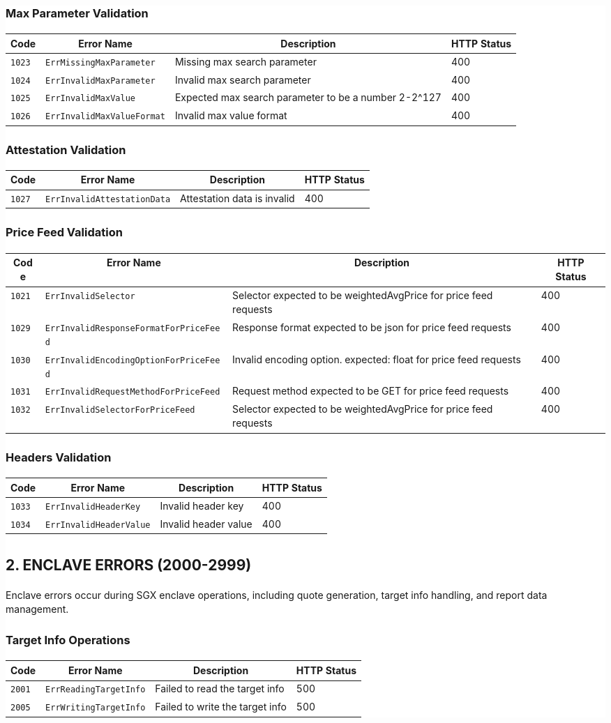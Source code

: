 ### Max Parameter Validation

| Code | Error Name | Description | HTTP Status |
|------|------------|-------------|-------------|
| `1023` | `ErrMissingMaxParameter` | Missing max search parameter | 400 |
| `1024` | `ErrInvalidMaxParameter` | Invalid max search parameter | 400 |
| `1025` | `ErrInvalidMaxValue` | Expected max search parameter to be a number 2-2^127 | 400 |
| `1026` | `ErrInvalidMaxValueFormat` | Invalid max value format | 400 |

### Attestation Validation

| Code | Error Name | Description | HTTP Status |
|------|------------|-------------|-------------|
| `1027` | `ErrInvalidAttestationData` | Attestation data is invalid | 400 |

### Price Feed Validation

| Code | Error Name | Description | HTTP Status |
|------|------------|-------------|-------------|
| `1021` | `ErrInvalidSelector` | Selector expected to be weightedAvgPrice for price feed requests | 400 |
| `1029` | `ErrInvalidResponseFormatForPriceFeed` | Response format expected to be json for price feed requests | 400 |
| `1030` | `ErrInvalidEncodingOptionForPriceFeed` | Invalid encoding option. expected: float for price feed requests | 400 |
| `1031` | `ErrInvalidRequestMethodForPriceFeed` | Request method expected to be GET for price feed requests | 400 |
| `1032` | `ErrInvalidSelectorForPriceFeed` | Selector expected to be weightedAvgPrice for price feed requests | 400 |

### Headers Validation

| Code | Error Name | Description | HTTP Status |
|------|------------|-------------|-------------|
| `1033` | `ErrInvalidHeaderKey` | Invalid header key | 400 |
| `1034` | `ErrInvalidHeaderValue` | Invalid header value | 400 |

## 2. ENCLAVE ERRORS (2000-2999)

Enclave errors occur during SGX enclave operations, including quote generation, target info handling, and report data management.

### Target Info Operations

| Code | Error Name | Description | HTTP Status |
|------|------------|-------------|-------------|
| `2001` | `ErrReadingTargetInfo` | Failed to read the target info | 500 |
| `2005` | `ErrWritingTargetInfo` | Failed to write the target info | 500 |
